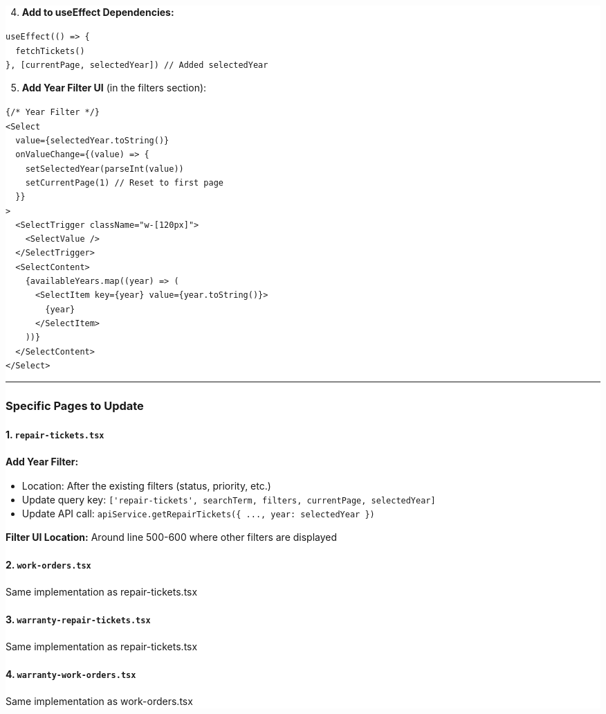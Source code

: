 4. **Add to useEffect Dependencies:**
```tsx
useEffect(() => {
  fetchTickets()
}, [currentPage, selectedYear]) // Added selectedYear
```

5. **Add Year Filter UI** (in the filters section):
```tsx
{/* Year Filter */}
<Select
  value={selectedYear.toString()}
  onValueChange={(value) => {
    setSelectedYear(parseInt(value))
    setCurrentPage(1) // Reset to first page
  }}
>
  <SelectTrigger className="w-[120px]">
    <SelectValue />
  </SelectTrigger>
  <SelectContent>
    {availableYears.map((year) => (
      <SelectItem key={year} value={year.toString()}>
        {year}
      </SelectItem>
    ))}
  </SelectContent>
</Select>
```

---

### Specific Pages to Update

#### 1. `repair-tickets.tsx`

**Add Year Filter:**
- Location: After the existing filters (status, priority, etc.)
- Update query key: `['repair-tickets', searchTerm, filters, currentPage, selectedYear]`
- Update API call: `apiService.getRepairTickets({ ..., year: selectedYear })`

**Filter UI Location:** Around line 500-600 where other filters are displayed

#### 2. `work-orders.tsx`

Same implementation as repair-tickets.tsx

#### 3. `warranty-repair-tickets.tsx`

Same implementation as repair-tickets.tsx

#### 4. `warranty-work-orders.tsx`

Same implementation as work-orders.tsx
